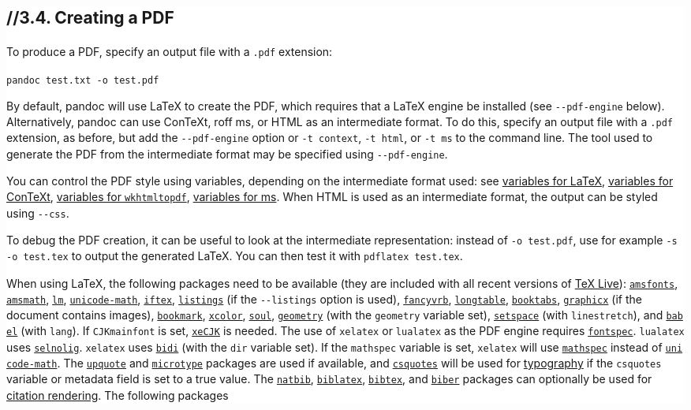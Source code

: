 ## //3.4. Creating a PDF

To produce a PDF, specify an output file with a `.pdf` extension:

    pandoc test.txt -o test.pdf

By default, pandoc will use LaTeX to create the PDF, which requires that
a LaTeX engine be installed (see `--pdf-engine` below). Alternatively,
pandoc can use ConTeXt, roff ms, or HTML as an intermediate format. To
do this, specify an output file with a `.pdf` extension, as before, but
add the `--pdf-engine` option or `-t context`, `-t html`, or `-t ms` to
the command line. The tool used to generate the PDF from the
intermediate format may be specified using `--pdf-engine`.

You can control the PDF style using variables, depending on the
intermediate format used: see 
[variables for LaTeX](#variables-for-latex), 
[variables for ConTeXt](#variables-for-context), 
[variables for `wkhtmltopdf`](#variables-for-wkhtmltopdf), 
[variables for ms](#variables-for-ms). 
When HTML is used as an intermediate format, the
output can be styled using `--css`.

To debug the PDF creation, it can be useful to look at the intermediate
representation: instead of `-o test.pdf`, use for example
`-s -o test.tex` to output the generated LaTeX. You can then test it
with `pdflatex test.tex`.

When using LaTeX, the following packages need to be available (they are
included with all recent versions of 
[TeX Live](https://www.tug.org/texlive/)):
[`amsfonts`](https://ctan.org/pkg/amsfonts),
[`amsmath`](https://ctan.org/pkg/amsmath),
[`lm`](https://ctan.org/pkg/lm),
[`unicode-math`](https://ctan.org/pkg/unicode-math),
[`iftex`](https://ctan.org/pkg/iftex),
[`listings`](https://ctan.org/pkg/listings) (if the `--listings` option is used), 
[`fancyvrb`](https://ctan.org/pkg/fancyvrb),
[`longtable`](https://ctan.org/pkg/longtable),
[`booktabs`](https://ctan.org/pkg/booktabs),
[`graphicx`](https://ctan.org/pkg/graphicx) (if the document contains images), 
[`bookmark`](https://ctan.org/pkg/bookmark),
[`xcolor`](https://ctan.org/pkg/xcolor),
[`soul`](https://ctan.org/pkg/soul),
[`geometry`](https://ctan.org/pkg/geometry) (with the `geometry` variable set), 
[`setspace`](https://ctan.org/pkg/setspace) (with `linestretch`), 
and [`babel`](https://ctan.org/pkg/babel) (with `lang`).
If `CJKmainfont` is set, [`xeCJK`](https://ctan.org/pkg/xecjk) is
needed. The use of `xelatex` or `lualatex` as the PDF engine requires
[`fontspec`](https://ctan.org/pkg/fontspec). `lualatex` uses
[`selnolig`](https://ctan.org/pkg/selnolig). `xelatex` uses
[`bidi`](https://ctan.org/pkg/bidi) (with the `dir` variable set). If
the `mathspec` variable is set, `xelatex` will use
[`mathspec`](https://ctan.org/pkg/mathspec) instead of
[`unicode-math`](https://ctan.org/pkg/unicode-math). The
[`upquote`](https://ctan.org/pkg/upquote) and
[`microtype`](https://ctan.org/pkg/microtype) packages are used if
available, and [`csquotes`](https://ctan.org/pkg/csquotes) will be used
for [typography](#typography) if the `csquotes` variable or metadata
field is set to a true value. The
[`natbib`](https://ctan.org/pkg/natbib),
[`biblatex`](https://ctan.org/pkg/biblatex),
[`bibtex`](https://ctan.org/pkg/bibtex), and
[`biber`](https://ctan.org/pkg/biber) packages can optionally be used
for [citation rendering](#citation-rendering). The following packages